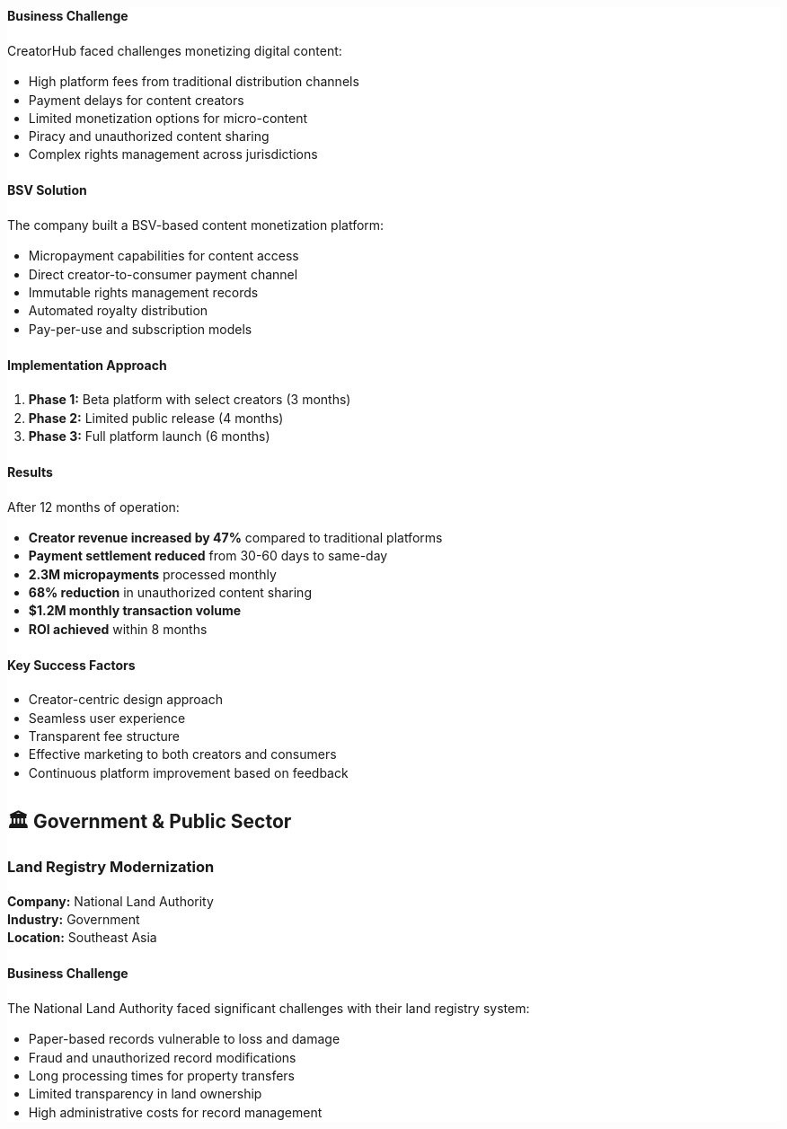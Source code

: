 #### Business Challenge
CreatorHub faced challenges monetizing digital content:
- High platform fees from traditional distribution channels
- Payment delays for content creators
- Limited monetization options for micro-content
- Piracy and unauthorized content sharing
- Complex rights management across jurisdictions

#### BSV Solution
The company built a BSV-based content monetization platform:
- Micropayment capabilities for content access
- Direct creator-to-consumer payment channel
- Immutable rights management records
- Automated royalty distribution
- Pay-per-use and subscription models

#### Implementation Approach
1. **Phase 1:** Beta platform with select creators (3 months)
2. **Phase 2:** Limited public release (4 months)
3. **Phase 3:** Full platform launch (6 months)

#### Results
After 12 months of operation:
- **Creator revenue increased by 47%** compared to traditional platforms
- **Payment settlement reduced** from 30-60 days to same-day
- **2.3M micropayments** processed monthly
- **68% reduction** in unauthorized content sharing
- **$1.2M monthly transaction volume**
- **ROI achieved** within 8 months

#### Key Success Factors
- Creator-centric design approach
- Seamless user experience
- Transparent fee structure
- Effective marketing to both creators and consumers
- Continuous platform improvement based on feedback

## 🏛️ Government & Public Sector

### Land Registry Modernization

**Company:** National Land Authority  
**Industry:** Government  
**Location:** Southeast Asia

#### Business Challenge
The National Land Authority faced significant challenges with their land registry system:
- Paper-based records vulnerable to loss and damage
- Fraud and unauthorized record modifications
- Long processing times for property transfers
- Limited transparency in land ownership
- High administrative costs for record management
